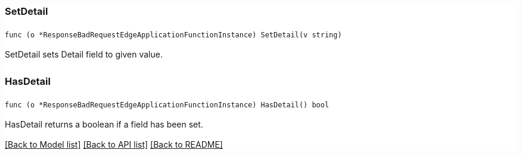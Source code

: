 ### SetDetail

`func (o *ResponseBadRequestEdgeApplicationFunctionInstance) SetDetail(v string)`

SetDetail sets Detail field to given value.

### HasDetail

`func (o *ResponseBadRequestEdgeApplicationFunctionInstance) HasDetail() bool`

HasDetail returns a boolean if a field has been set.


[[Back to Model list]](../README.md#documentation-for-models) [[Back to API list]](../README.md#documentation-for-api-endpoints) [[Back to README]](../README.md)



